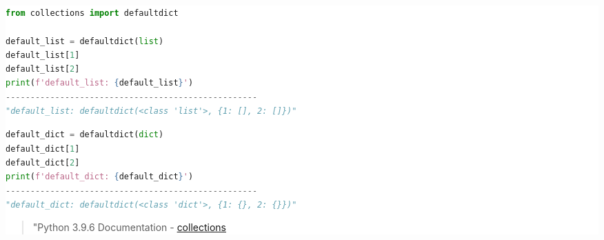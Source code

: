 ```python
from collections import defaultdict

default_list = defaultdict(list)
default_list[1]
default_list[2]
print(f'default_list: {default_list}')
---------------------------------------------------
"default_list: defaultdict(<class 'list'>, {1: [], 2: []})"
```
```python
default_dict = defaultdict(dict)
default_dict[1]
default_dict[2]
print(f'default_dict: {default_dict}')
---------------------------------------------------
"default_dict: defaultdict(<class 'dict'>, {1: {}, 2: {}})"
```

> "Python 3.9.6 Documentation - [collections](https://docs.python.org/ko/3/library/collections.html#collections.namedtuple)